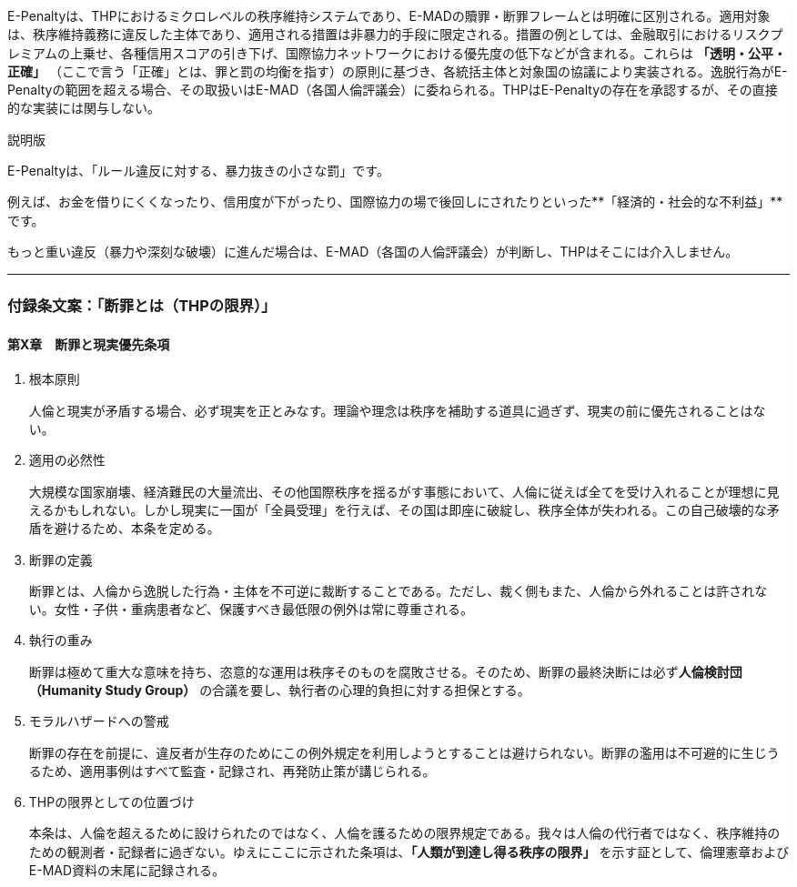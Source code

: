 E-Penaltyは、THPにおけるミクロレベルの秩序維持システムであり、E-MADの贖罪・断罪フレームとは明確に区別される。適用対象は、秩序維持義務に違反した主体であり、適用される措置は非暴力的手段に限定される。措置の例としては、金融取引におけるリスクプレミアムの上乗せ、各種信用スコアの引き下げ、国際協力ネットワークにおける優先度の低下などが含まれる。これらは **「透明・公平・正確」** （ここで言う「正確」とは、罪と罰の均衡を指す）の原則に基づき、各統括主体と対象国の協議により実装される。逸脱行為がE-Penaltyの範囲を超える場合、その取扱いはE-MAD（各国人倫評議会）に委ねられる。THPはE-Penaltyの存在を承認するが、その直接的な実装には関与しない。

説明版

E-Penaltyは、「ルール違反に対する、暴力抜きの小さな罰」です。

例えば、お金を借りにくくなったり、信用度が下がったり、国際協力の場で後回しにされたりといった**「経済的・社会的な不利益」**です。

もっと重い違反（暴力や深刻な破壊）に進んだ場合は、E-MAD（各国の人倫評議会）が判断し、THPはそこには介入しません。

---

### **付録条文案：「断罪とは（THPの限界）」**

#### **第X章　断罪と現実優先条項**

1. 根本原則
    
    人倫と現実が矛盾する場合、必ず現実を正とみなす。理論や理念は秩序を補助する道具に過ぎず、現実の前に優先されることはない。
    
2. 適用の必然性
    
    大規模な国家崩壊、経済難民の大量流出、その他国際秩序を揺るがす事態において、人倫に従えば全てを受け入れることが理想に見えるかもしれない。しかし現実に一国が「全員受理」を行えば、その国は即座に破綻し、秩序全体が失われる。この自己破壊的な矛盾を避けるため、本条を定める。
    
3. 断罪の定義
    
    断罪とは、人倫から逸脱した行為・主体を不可逆に裁断することである。ただし、裁く側もまた、人倫から外れることは許されない。女性・子供・重病患者など、保護すべき最低限の例外は常に尊重される。
    
4. 執行の重み
    
    断罪は極めて重大な意味を持ち、恣意的な運用は秩序そのものを腐敗させる。そのため、断罪の最終決断には必ず**人倫検討団（Humanity Study Group）** の合議を要し、執行者の心理的負担に対する担保とする。
    
5. モラルハザードへの警戒
    
    断罪の存在を前提に、違反者が生存のためにこの例外規定を利用しようとすることは避けられない。断罪の濫用は不可避的に生じうるため、適用事例はすべて監査・記録され、再発防止策が講じられる。
    
6. THPの限界としての位置づけ
    
    本条は、人倫を超えるために設けられたのではなく、人倫を護るための限界規定である。我々は人倫の代行者ではなく、秩序維持のための観測者・記録者に過ぎない。ゆえにここに示された条項は、**「人類が到達し得る秩序の限界」** を示す証として、倫理憲章およびE-MAD資料の末尾に記録される。